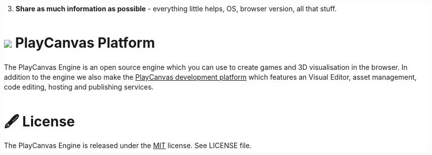 3. **Share as much information as possible** - everything little helps, OS, browser version, all that stuff.

# <img src="https://s3-eu-west-1.amazonaws.com/static.playcanvas.com/platform/images/logo/playcanvas-logo-medium.png" height="24"/> PlayCanvas Platform


The PlayCanvas Engine is an open source engine which you can use to create games and 3D visualisation in the browser. In addition to the engine we also make the [PlayCanvas development platform](https://playcanvas.com/) which features an Visual Editor, asset management, code editing, hosting and publishing services.

# 🖋️ License

The PlayCanvas Engine is released under the [MIT](https://opensource.org/licenses/MIT) license. See LICENSE file.
